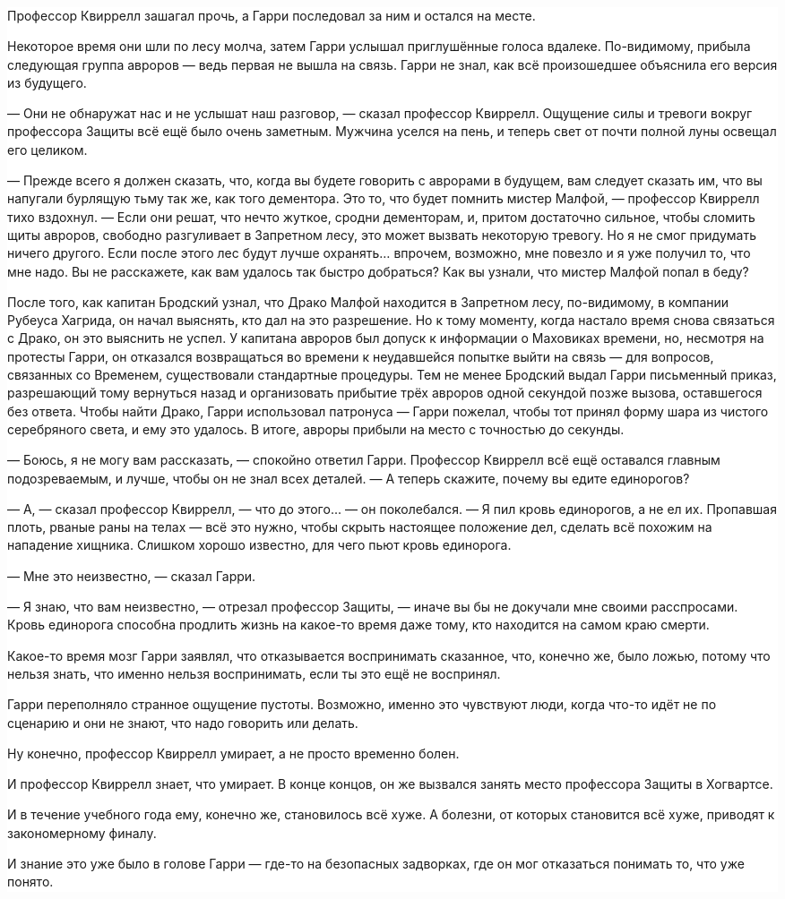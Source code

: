 Профессор Квиррелл зашагал прочь, а Гарри последовал за ним и остался на месте.

Некоторое время они шли по лесу молча, затем Гарри услышал приглушённые голоса вдалеке. По-видимому, прибыла следующая группа авроров — ведь первая не вышла на связь. Гарри не знал, как всё произошедшее объяснила его версия из будущего.

— Они не обнаружат нас и не услышат наш разговор, — сказал профессор Квиррелл. Ощущение силы и тревоги вокруг профессора Защиты всё ещё было очень заметным. Мужчина уселся на пень, и теперь свет от почти полной луны освещал его целиком. 

— Прежде всего я должен сказать, что, когда вы будете говорить с аврорами в будущем, вам следует сказать им, что вы напугали бурлящую тьму так же, как того дементора. Это то, что будет помнить мистер Малфой, — профессор Квиррелл тихо вздохнул. — Если они решат, что нечто жуткое, сродни дементорам, и, притом достаточно сильное, чтобы сломить щиты авроров, свободно разгуливает в Запретном лесу, это может вызвать некоторую тревогу. Но я не смог придумать ничего другого. Если после этого лес будут лучше охранять… впрочем, возможно, мне повезло и я уже получил то, что мне надо. Вы не расскажете, как вам удалось так быстро добраться? Как вы узнали, что мистер Малфой попал в беду?

После того, как капитан Бродский узнал, что Драко Малфой находится в Запретном лесу, по-видимому, в компании Рубеуса Хагрида, он начал выяснять, кто дал на это разрешение. Но к тому моменту, когда настало время снова связаться с Драко, он это выяснить не успел. У капитана авроров был допуск к информации о Маховиках времени, но, несмотря на протесты Гарри, он отказался возвращаться во времени к неудавшейся попытке выйти на связь — для вопросов, связанных со Временем, существовали стандартные процедуры. Тем не менее Бродский выдал Гарри письменный приказ, разрешающий тому вернуться назад и организовать прибытие трёх авроров одной секундой позже вызова, оставшегося без ответа. Чтобы найти Драко, Гарри использовал патронуса — Гарри пожелал, чтобы тот принял форму шара из чистого серебряного света, и ему это удалось. В итоге, авроры прибыли на место с точностью до секунды.

— Боюсь, я не могу вам рассказать, — спокойно ответил Гарри. Профессор Квиррелл всё ещё оставался главным подозреваемым, и лучше, чтобы он не знал всех деталей. — А теперь скажите, почему вы едите единорогов?

— А, — сказал профессор Квиррелл, — что до этого... — он поколебался. — Я пил кровь единорогов, а не ел их. Пропавшая плоть, рваные раны на телах — всё это нужно, чтобы скрыть настоящее положение дел, сделать всё похожим на нападение хищника. Слишком хорошо известно, для чего пьют кровь единорога.

— Мне это неизвестно, — сказал Гарри.

— Я знаю, что вам неизвестно, — отрезал профессор Защиты, — иначе вы бы не докучали мне своими расспросами. Кровь единорога способна продлить жизнь на какое-то время даже тому, кто находится на самом краю смерти.

Какое-то время мозг Гарри заявлял, что отказывается воспринимать сказанное, что, конечно же, было ложью, потому что нельзя знать, что именно нельзя воспринимать, если ты это ещё не воспринял.

Гарри переполняло странное ощущение пустоты. Возможно, именно это чувствуют люди, когда что-то идёт не по сценарию и они не знают, что надо говорить или делать.

Ну конечно, профессор Квиррелл умирает, а не просто временно болен.

И профессор Квиррелл знает, что умирает. В конце концов, он же вызвался занять место профессора Защиты в Хогвартсе.

И в течение учебного года ему, конечно же, становилось всё хуже. А болезни, от которых становится всё хуже, приводят к закономерному финалу.

И знание это уже было в голове Гарри — где-то на безопасных задворках, где он мог отказаться понимать то, что уже понято.
